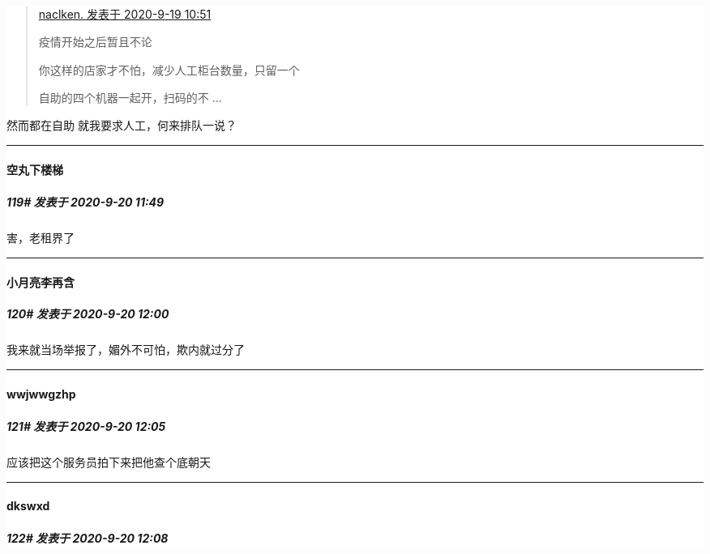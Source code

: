 

<blockquote><a href="httphttps://bbs.saraba1st.com/2b/forum.php?mod=redirect&amp;goto=findpost&amp;pid=48784573&amp;ptid=1960654" target="_blank">naclken. 发表于 2020-9-19 10:51</a>

疫情开始之后暂且不论

你这样的店家才不怕，减少人工柜台数量，只留一个

自助的四个机器一起开，扫码的不 ...</blockquote>
然而都在自助 就我要求人工，何来排队一说？







*****

####  空丸下楼梯  
##### 119#       发表于 2020-9-20 11:49




害，老租界了







*****

####  小月亮李再含  
##### 120#       发表于 2020-9-20 12:00




我来就当场举报了，媚外不可怕，欺内就过分了







*****

####  wwjwwgzhp  
##### 121#       发表于 2020-9-20 12:05




应该把这个服务员拍下来把他查个底朝天







*****

####  dkswxd  
##### 122#       发表于 2020-9-20 12:08
